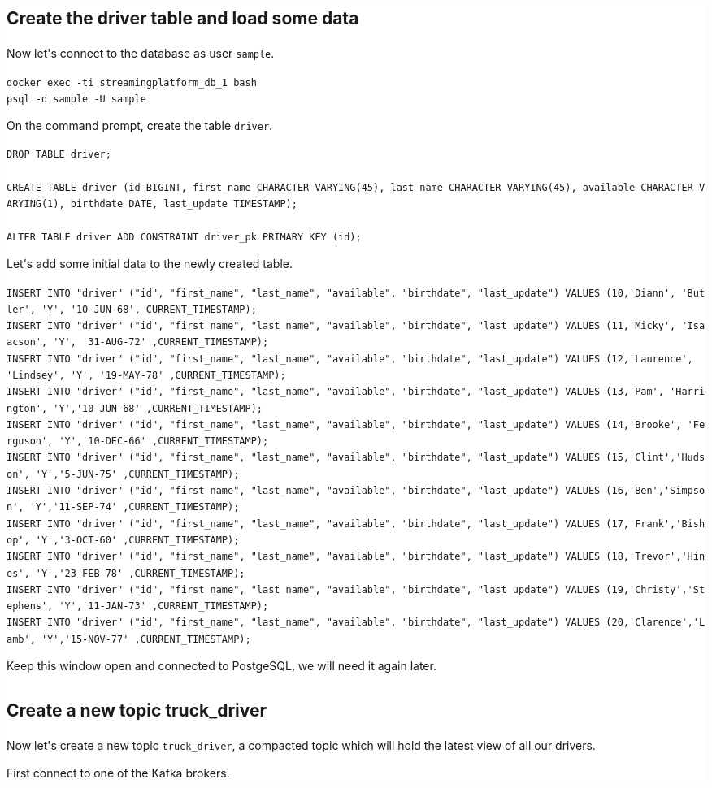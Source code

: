 ## Create the driver table and load some data

Now let's connect to the database as user `sample`. 

```
docker exec -ti streamingplatform_db_1 bash
psql -d sample -U sample
```

On the command prompt, create the table `driver`.

```
DROP TABLE driver;

CREATE TABLE driver (id BIGINT, first_name CHARACTER VARYING(45), last_name CHARACTER VARYING(45), available CHARACTER VARYING(1), birthdate DATE, last_update TIMESTAMP);

ALTER TABLE driver ADD CONSTRAINT driver_pk PRIMARY KEY (id);
```

Let's add some initial data to the newly created table. 

```
INSERT INTO "driver" ("id", "first_name", "last_name", "available", "birthdate", "last_update") VALUES (10,'Diann', 'Butler', 'Y', '10-JUN-68', CURRENT_TIMESTAMP);
INSERT INTO "driver" ("id", "first_name", "last_name", "available", "birthdate", "last_update") VALUES (11,'Micky', 'Isaacson', 'Y', '31-AUG-72' ,CURRENT_TIMESTAMP);
INSERT INTO "driver" ("id", "first_name", "last_name", "available", "birthdate", "last_update") VALUES (12,'Laurence', 'Lindsey', 'Y', '19-MAY-78' ,CURRENT_TIMESTAMP);
INSERT INTO "driver" ("id", "first_name", "last_name", "available", "birthdate", "last_update") VALUES (13,'Pam', 'Harrington', 'Y','10-JUN-68' ,CURRENT_TIMESTAMP);
INSERT INTO "driver" ("id", "first_name", "last_name", "available", "birthdate", "last_update") VALUES (14,'Brooke', 'Ferguson', 'Y','10-DEC-66' ,CURRENT_TIMESTAMP);
INSERT INTO "driver" ("id", "first_name", "last_name", "available", "birthdate", "last_update") VALUES (15,'Clint','Hudson', 'Y','5-JUN-75' ,CURRENT_TIMESTAMP);
INSERT INTO "driver" ("id", "first_name", "last_name", "available", "birthdate", "last_update") VALUES (16,'Ben','Simpson', 'Y','11-SEP-74' ,CURRENT_TIMESTAMP);
INSERT INTO "driver" ("id", "first_name", "last_name", "available", "birthdate", "last_update") VALUES (17,'Frank','Bishop', 'Y','3-OCT-60' ,CURRENT_TIMESTAMP);
INSERT INTO "driver" ("id", "first_name", "last_name", "available", "birthdate", "last_update") VALUES (18,'Trevor','Hines', 'Y','23-FEB-78' ,CURRENT_TIMESTAMP);
INSERT INTO "driver" ("id", "first_name", "last_name", "available", "birthdate", "last_update") VALUES (19,'Christy','Stephens', 'Y','11-JAN-73' ,CURRENT_TIMESTAMP);
INSERT INTO "driver" ("id", "first_name", "last_name", "available", "birthdate", "last_update") VALUES (20,'Clarence','Lamb', 'Y','15-NOV-77' ,CURRENT_TIMESTAMP);
```

Keep this window open and connected to PostgeSQL, we will need it again later.
 
## Create a new topic truck_driver

Now let's create a new topic `truck_driver`, a compacted topic which will hold the latest view of all our drivers. 

First connect to one of the Kafka brokers.
